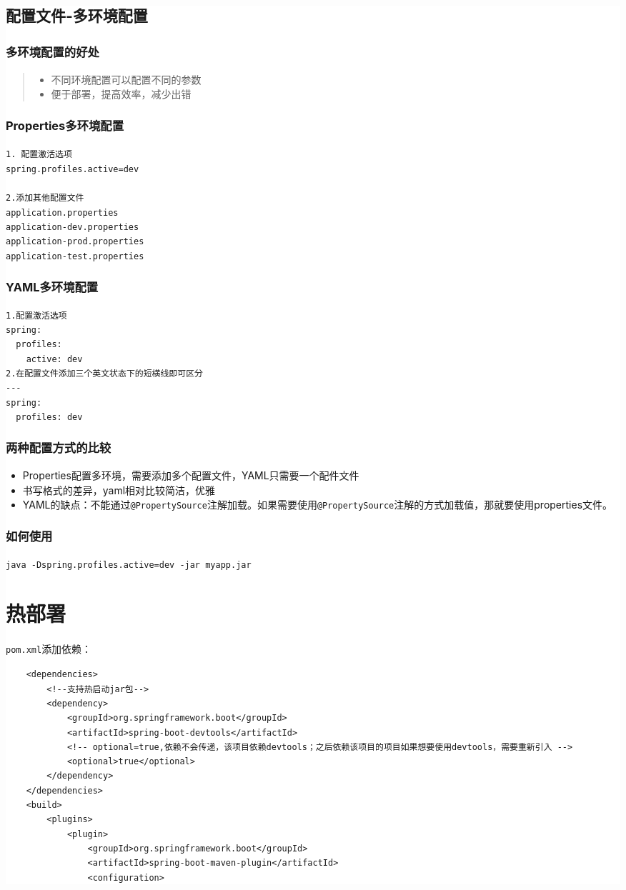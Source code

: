 ## 配置文件-多环境配置

### 多环境配置的好处

> - 不同环境配置可以配置不同的参数
> - 便于部署，提高效率，减少出错

### Properties多环境配置

```
1. 配置激活选项
spring.profiles.active=dev

2.添加其他配置文件
application.properties
application-dev.properties
application-prod.properties
application-test.properties
```

### YAML多环境配置

```
1.配置激活选项
spring:
  profiles:
    active: dev
2.在配置文件添加三个英文状态下的短横线即可区分
---
spring:
  profiles: dev
```

### 两种配置方式的比较

- Properties配置多环境，需要添加多个配置文件，YAML只需要一个配件文件
- 书写格式的差异，yaml相对比较简洁，优雅
- YAML的缺点：不能通过`@PropertySource`注解加载。如果需要使用`@PropertySource`注解的方式加载值，那就要使用properties文件。

### 如何使用

```
java -Dspring.profiles.active=dev -jar myapp.jar
```

# 热部署

`pom.xml`添加依赖：

```
    <dependencies>
        <!--支持热启动jar包-->
        <dependency>
            <groupId>org.springframework.boot</groupId>
            <artifactId>spring-boot-devtools</artifactId>
            <!-- optional=true,依赖不会传递，该项目依赖devtools；之后依赖该项目的项目如果想要使用devtools，需要重新引入 -->
            <optional>true</optional>
        </dependency>
    </dependencies>
    <build>
        <plugins>
            <plugin>
                <groupId>org.springframework.boot</groupId>
                <artifactId>spring-boot-maven-plugin</artifactId>
                <configuration>
```